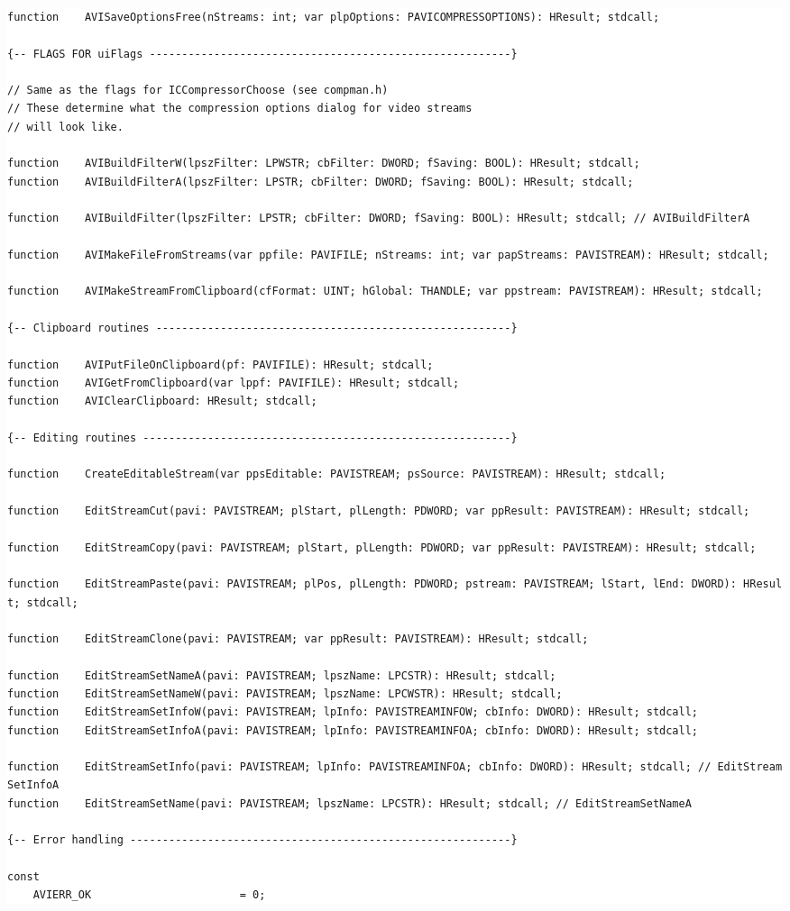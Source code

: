     function    AVISaveOptionsFree(nStreams: int; var plpOptions: PAVICOMPRESSOPTIONS): HResult; stdcall;
     
    {-- FLAGS FOR uiFlags --------------------------------------------------------}
     
    // Same as the flags for ICCompressorChoose (see compman.h)
    // These determine what the compression options dialog for video streams
    // will look like.
     
    function    AVIBuildFilterW(lpszFilter: LPWSTR; cbFilter: DWORD; fSaving: BOOL): HResult; stdcall;
    function    AVIBuildFilterA(lpszFilter: LPSTR; cbFilter: DWORD; fSaving: BOOL): HResult; stdcall;
     
    function    AVIBuildFilter(lpszFilter: LPSTR; cbFilter: DWORD; fSaving: BOOL): HResult; stdcall; // AVIBuildFilterA
     
    function    AVIMakeFileFromStreams(var ppfile: PAVIFILE; nStreams: int; var papStreams: PAVISTREAM): HResult; stdcall;
     
    function    AVIMakeStreamFromClipboard(cfFormat: UINT; hGlobal: THANDLE; var ppstream: PAVISTREAM): HResult; stdcall;
     
    {-- Clipboard routines -------------------------------------------------------}
     
    function    AVIPutFileOnClipboard(pf: PAVIFILE): HResult; stdcall;
    function    AVIGetFromClipboard(var lppf: PAVIFILE): HResult; stdcall;
    function    AVIClearClipboard: HResult; stdcall;
     
    {-- Editing routines ---------------------------------------------------------}
     
    function    CreateEditableStream(var ppsEditable: PAVISTREAM; psSource: PAVISTREAM): HResult; stdcall;
     
    function    EditStreamCut(pavi: PAVISTREAM; plStart, plLength: PDWORD; var ppResult: PAVISTREAM): HResult; stdcall;
     
    function    EditStreamCopy(pavi: PAVISTREAM; plStart, plLength: PDWORD; var ppResult: PAVISTREAM): HResult; stdcall;
     
    function    EditStreamPaste(pavi: PAVISTREAM; plPos, plLength: PDWORD; pstream: PAVISTREAM; lStart, lEnd: DWORD): HResult; stdcall;
     
    function    EditStreamClone(pavi: PAVISTREAM; var ppResult: PAVISTREAM): HResult; stdcall;
     
    function    EditStreamSetNameA(pavi: PAVISTREAM; lpszName: LPCSTR): HResult; stdcall;
    function    EditStreamSetNameW(pavi: PAVISTREAM; lpszName: LPCWSTR): HResult; stdcall;
    function    EditStreamSetInfoW(pavi: PAVISTREAM; lpInfo: PAVISTREAMINFOW; cbInfo: DWORD): HResult; stdcall;
    function    EditStreamSetInfoA(pavi: PAVISTREAM; lpInfo: PAVISTREAMINFOA; cbInfo: DWORD): HResult; stdcall;
     
    function    EditStreamSetInfo(pavi: PAVISTREAM; lpInfo: PAVISTREAMINFOA; cbInfo: DWORD): HResult; stdcall; // EditStreamSetInfoA
    function    EditStreamSetName(pavi: PAVISTREAM; lpszName: LPCSTR): HResult; stdcall; // EditStreamSetNameA
     
    {-- Error handling -----------------------------------------------------------}
     
    const
        AVIERR_OK                       = 0;
     